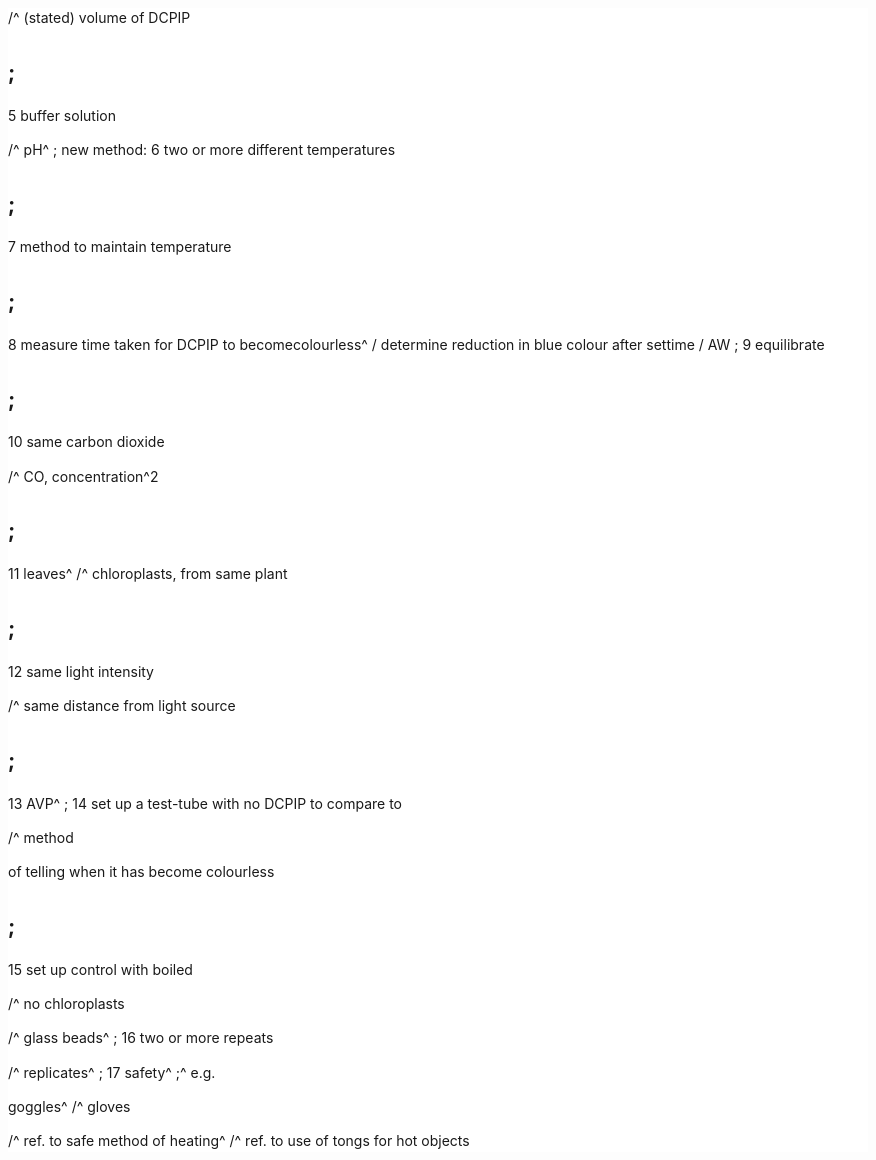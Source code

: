  /^ (stated) volume of DCPIP 

## ; 

 5 buffer solution 

 /^ pH^ ; new method: 6 two or more different temperatures 

## ; 

 7 method to maintain temperature 

## ; 

 8 measure time taken for DCPIP to becomecolourless^ / determine reduction in blue colour after settime / AW ; 9 equilibrate 

## ; 

 10 same carbon dioxide 

 /^ CO, concentration^2 

## ; 

 11 leaves^ /^ chloroplasts, from same plant 

## ; 

 12 same light intensity 

 /^ same distance from light source 

## ; 

 13 AVP^ ; 14 set up a test-tube with no DCPIP to compare to 

 /^ method 

 of telling when it has become colourless 

## ; 

 15 set up control with boiled 

 /^ no chloroplasts 

 /^ glass beads^ ; 16 two or more repeats 

 /^ replicates^ ; 17 safety^ ;^ e.g. 

 goggles^ /^ gloves 

 /^ ref. to safe method of heating^ /^ ref. to use of tongs for hot objects 
